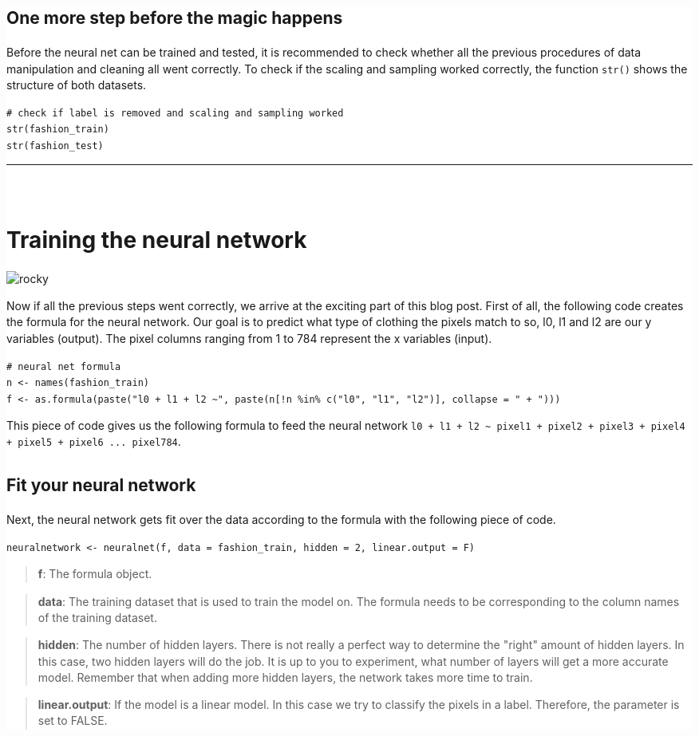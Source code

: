 ## One more step before the magic happens
Before the neural net can be trained and tested, it is recommended to check whether all the previous procedures of data manipulation and cleaning all went correctly. To check if the scaling and sampling worked correctly, the function ```str()``` shows the structure of both datasets.

```{r}
# check if label is removed and scaling and sampling worked
str(fashion_train)
str(fashion_test)
```

---

&nbsp;
&nbsp;

# Training the neural network

![rocky](https://media.giphy.com/media/onzmjmw3QlFtu/giphy.gif)

Now if all the previous steps went correctly, we arrive at the exciting part of this blog post. First of all, the following code creates the formula for the neural network. Our goal is to predict what type of clothing the pixels match to so, l0, l1 and l2 are our y variables (output). The pixel columns ranging from 1 to 784 represent the x variables (input).

```{r}
# neural net formula
n <- names(fashion_train)
f <- as.formula(paste("l0 + l1 + l2 ~", paste(n[!n %in% c("l0", "l1", "l2")], collapse = " + ")))
```

This piece of code gives us the following formula to feed the neural network ```l0 + l1 + l2 ~ pixel1 + pixel2 + pixel3 + pixel4 + pixel5 + pixel6 ... pixel784```.

## Fit your neural network
Next, the neural network gets fit over the data according to the formula with the following piece of code.

```{r}
neuralnetwork <- neuralnet(f, data = fashion_train, hidden = 2, linear.output = F)
```

> **f**: The formula object. 

> **data**: The training dataset that is used to train the model on. The formula needs to be corresponding to the column names of the training dataset.

> **hidden**: The number of hidden layers. There is not really a perfect way to determine the "right" amount of hidden layers. In this case, two hidden layers will do the job. It is up to you to experiment, what number of layers will get a more accurate model. Remember that when adding more hidden layers, the network takes more time to train.

> **linear.output**: If the model is a linear model. In this case we try to classify the pixels in a label. Therefore, the parameter is set to FALSE.
